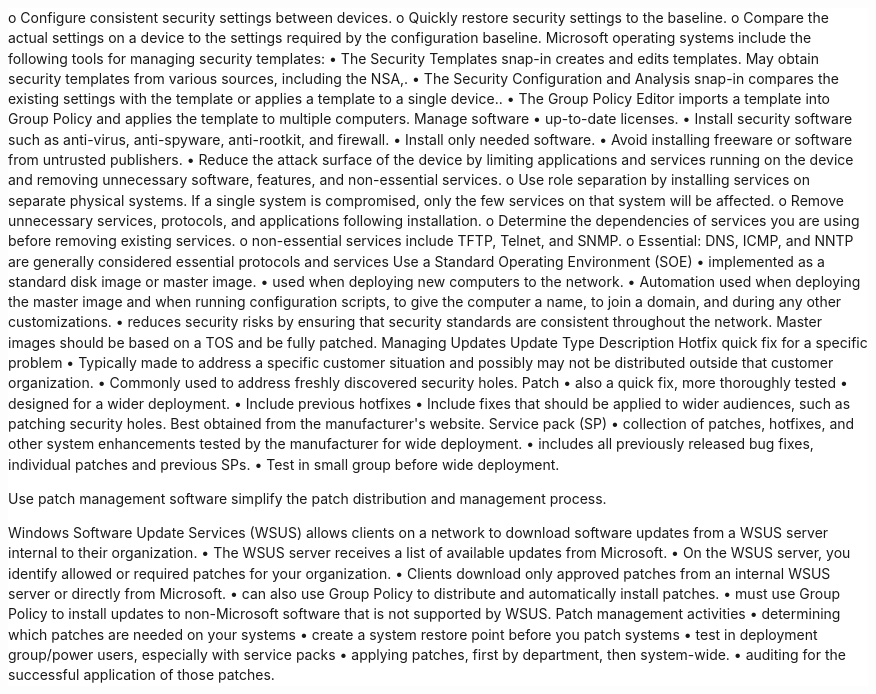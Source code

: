o	Configure consistent security settings between devices.
o	Quickly restore security settings to the baseline.
o	Compare the actual settings on a device to the settings required by the configuration baseline.
Microsoft operating systems include the following tools for managing security templates: 
•	The Security Templates snap-in creates and edits templates. May obtain security templates from various sources, including the NSA,.
•	The Security Configuration and Analysis snap-in compares the existing settings with the template or applies a template to a single device..
•	The Group Policy Editor imports a template into Group Policy and applies the template to multiple computers.
Manage software	•	up-to-date licenses. 
•	Install security software such as anti-virus, anti-spyware, anti-rootkit, and firewall.
•	Install only needed software.
•	Avoid installing freeware or software from untrusted publishers.
•	Reduce the attack surface of the device by limiting applications and services running on the device and removing unnecessary software, features, and non-essential services.
o	Use role separation by installing services on separate physical systems. If a single system is compromised, only the few services on that system will be affected.
o	Remove unnecessary services, protocols, and applications following installation. 
o	Determine the dependencies of services you are using before removing existing services. 
o	non-essential services include TFTP, Telnet, and SNMP.
o	Essential: DNS, ICMP, and NNTP are generally considered essential protocols and services
Use a Standard Operating Environment (SOE)	•	implemented as a standard disk image or master image. 
•	used when deploying new computers to the network. 
•	Automation used when deploying the master image and when running configuration scripts, to give the computer a name, to join a domain, and during any other customizations. 
•	reduces security risks by ensuring that security standards are consistent throughout the network. Master images should be based on a TOS and be fully patched.
Managing Updates
Update Type	Description
Hotfix	quick fix for a specific problem 
•	Typically made to address a specific customer situation and possibly may not be distributed outside that customer organization.
•	Commonly used to address freshly discovered security holes.
Patch	•	also a quick fix, more thoroughly tested 
•	designed for a wider deployment. 
•	Include previous hotfixes 
•	Include fixes that should be applied to wider audiences, such as patching security holes.
Best obtained from the manufacturer's website.
Service pack (SP)	•	collection of patches, hotfixes, and other system enhancements tested by the manufacturer for wide deployment. 
•	includes all previously released bug fixes, individual patches and previous SPs. 
•	Test in small group before wide deployment.

Use patch management software	simplify the patch distribution and management process. 

Windows Software Update Services (WSUS) allows clients on a network to download software updates from a WSUS server internal to their organization. 
•	The WSUS server receives a list of available updates from Microsoft.
•	On the WSUS server, you identify allowed or required patches for your organization.
•	Clients download only approved patches from an internal WSUS server or directly from Microsoft.
•	can also use Group Policy to distribute and automatically install patches. 
•	must use Group Policy to install updates to non-Microsoft software that is not supported by WSUS.
Patch management activities 
	•	determining which patches are needed on your systems 
•	create a system restore point before you patch systems
•	test in deployment group/power users, especially with service packs
•	applying patches,  first by department, then system-wide.
•	auditing for the successful application of those patches. 
